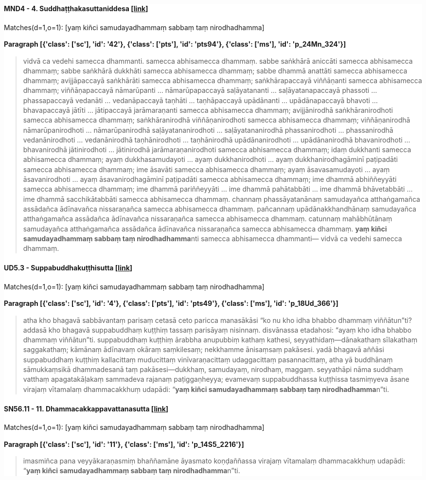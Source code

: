 
#### MND4 - 4. Sud­dhaṭṭha­ka­sutta­niddesa [[link](https://suttacentral.net/pi/mnd4/)]

Matches(d=1,o=1): [yaṃ kiñci samudayadhammaṃ sabbaṃ taṃ nirodhadhamma]

**Paragraph [{'class': ['sc'], 'id': '42'}, {'class': ['pts'], 'id': 'pts94'}, {'class': ['ms'], 'id': 'p_24Mn_324'}]**
> vidvā ca vedehi samecca dhammanti. samecca abhisamecca dhammaṃ. sabbe saṅkhārā aniccāti samecca abhisamecca dhammaṃ; sabbe saṅkhārā dukkhāti samecca abhisamecca dhammaṃ; sabbe dhammā anattāti samecca abhisamecca dhammaṃ; avijjāpaccayā saṅkhārāti samecca abhisamecca dhammaṃ; saṅkhārapaccayā viññāṇanti samecca abhisamecca dhammaṃ; viññāṇapaccayā nāmarūpanti … nāmarūpapaccayā saḷāyatananti … saḷāyatanapaccayā phassoti … phassapaccayā vedanāti … vedanāpaccayā taṇhāti … taṇhāpaccayā upādānanti … upādānapaccayā bhavoti … bhavapaccayā jātīti … jātipaccayā jarāmaraṇanti samecca abhisamecca dhammaṃ; avijjānirodhā saṅkhāranirodhoti samecca abhisamecca dhammaṃ; saṅkhāranirodhā viññāṇanirodhoti samecca abhisamecca dhammaṃ; viññāṇanirodhā nāmarūpanirodhoti … nāmarūpanirodhā saḷāyatananirodhoti … saḷāyatananirodhā phassanirodhoti … phassanirodhā vedanānirodhoti … vedanānirodhā taṇhānirodhoti … taṇhānirodhā upādānanirodhoti … upādānanirodhā bhavanirodhoti … bhavanirodhā jātinirodhoti … jātinirodhā jarāmaraṇanirodhoti samecca abhisamecca dhammaṃ; idaṃ dukkhanti samecca abhisamecca dhammaṃ; ayaṃ dukkhasamudayoti … ayaṃ dukkhanirodhoti … ayaṃ dukkhanirodhagāminī paṭipadāti samecca abhisamecca dhammaṃ; ime āsavāti samecca abhisamecca dhammaṃ; ayaṃ āsavasamudayoti … ayaṃ āsavanirodhoti … ayaṃ āsavanirodhagāminī paṭipadāti samecca abhisamecca dhammaṃ; ime dhammā abhiññeyyāti samecca abhisamecca dhammaṃ; ime dhammā pariññeyyāti … ime dhammā pahātabbāti … ime dhammā bhāvetabbāti … ime dhammā sacchikātabbāti samecca abhisamecca dhammaṃ. channaṃ phassāyatanānaṃ samudayañca atthaṅgamañca assādañca ādīnavañca nissaraṇañca samecca abhisamecca dhammaṃ. pañcannaṃ upādānakkhandhānaṃ samudayañca atthaṅgamañca assādañca ādīnavañca nissaraṇañca samecca abhisamecca dhammaṃ. catunnaṃ mahābhūtānaṃ samudayañca atthaṅgamañca assādañca ādīnavañca nissaraṇañca samecca abhisamecca dhammaṃ. **yaṃ kiñci samudayadhammaṃ sabbaṃ taṃ nirodhadhamma**nti samecca abhisamecca dhammanti— vidvā ca vedehi samecca dhammaṃ.


#### UD5.3 - Sup­pa­buddha­kuṭṭhi­sutta [[link](https://suttacentral.net/pi/ud5.3/)]

Matches(d=1,o=1): [yaṃ kiñci samudayadhammaṃ sabbaṃ taṃ nirodhadhamma]

**Paragraph [{'class': ['sc'], 'id': '4'}, {'class': ['pts'], 'id': 'pts49'}, {'class': ['ms'], 'id': 'p_18Ud_366'}]**
> atha kho bhagavā sabbāvantaṃ parisaṃ cetasā ceto paricca manasākāsi “ko nu kho idha bhabbo dhammaṃ viññātun”ti? addasā kho bhagavā suppabuddhaṃ kuṭṭhiṃ tassaṃ parisāyaṃ nisinnaṃ. disvānassa etadahosi: “ayaṃ kho idha bhabbo dhammaṃ viññātun”ti. suppabuddhaṃ kuṭṭhiṃ ārabbha anupubbiṃ kathaṃ kathesi, seyyathidaṃ—dānakathaṃ sīlakathaṃ saggakathaṃ; kāmānaṃ ādīnavaṃ okāraṃ saṃkilesaṃ; nekkhamme ānisaṃsaṃ pakāsesi. yadā bhagavā aññāsi suppabuddhaṃ kuṭṭhiṃ kallacittaṃ muducittaṃ vinīvaraṇacittaṃ udaggacittaṃ pasannacittaṃ, atha yā buddhānaṃ sāmukkaṃsikā dhammadesanā taṃ pakāsesi—dukkhaṃ, samudayaṃ, nirodhaṃ, maggaṃ. seyyathāpi nāma suddhaṃ vatthaṃ apagatakāḷakaṃ sammadeva rajanaṃ paṭiggaṇheyya; evamevaṃ suppabuddhassa kuṭṭhissa tasmiṃyeva āsane virajaṃ vītamalaṃ dhammacakkhuṃ udapādi: “**yaṃ kiñci samudayadhammaṃ sabbaṃ taṃ nirodhadhamma**n”ti.


#### SN56.11 - 11. Dhamma­cakkap­pa­vat­ta­na­sutta [[link](https://suttacentral.net/pi/sn56.11/)]

Matches(d=1,o=1): [yaṃ kiñci samudayadhammaṃ sabbaṃ taṃ nirodhadhamma]

**Paragraph [{'class': ['sc'], 'id': '11'}, {'class': ['ms'], 'id': 'p_14S5_2216'}]**
> imasmiñca pana veyyākaraṇasmiṃ bhaññamāne āyasmato koṇḍaññassa virajaṃ vītamalaṃ dhammacakkhuṃ udapādi: “**yaṃ kiñci samudayadhammaṃ sabbaṃ taṃ nirodhadhamma**n”ti.
